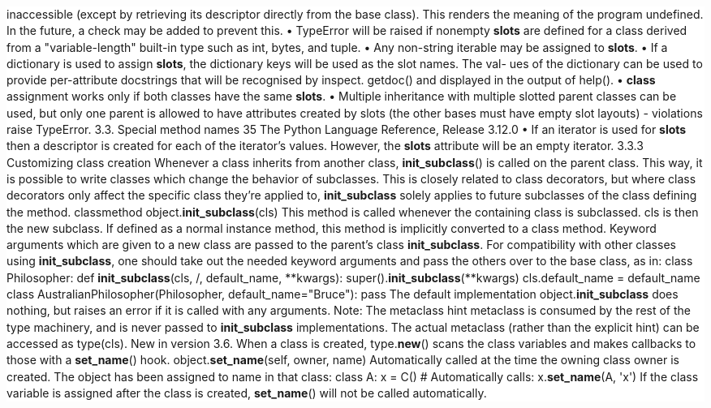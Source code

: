 inaccessible (except by retrieving its descriptor directly from the base class). This renders the meaning of the
program undefined. In the future, a check may be added to prevent this.
• TypeError will be raised if nonempty __slots__ are defined for a class derived from a
"variable-length" built-in type such as int, bytes, and tuple.
• Any non-string iterable may be assigned to __slots__.
• If a dictionary is used to assign __slots__, the dictionary keys will be used as the slot names. The val-
ues of the dictionary can be used to provide per-attribute docstrings that will be recognised by inspect.
getdoc() and displayed in the output of help().
• __class__ assignment works only if both classes have the same __slots__.
• Multiple inheritance with multiple slotted parent classes can be used, but only one parent is allowed to have
attributes created by slots (the other bases must have empty slot layouts) - violations raise TypeError.
3.3. Special method names 35
The Python Language Reference, Release 3.12.0
• If an iterator is used for __slots__ then a descriptor is created for each of the iterator’s values. However, the
__slots__ attribute will be an empty iterator.
3.3.3 Customizing class creation
Whenever a class inherits from another class, __init_subclass__() is called on the parent class. This way,
it is possible to write classes which change the behavior of subclasses. This is closely related to class decorators,
but where class decorators only affect the specific class they’re applied to, __init_subclass__ solely applies to
future subclasses of the class defining the method.
classmethod object.__init_subclass__(cls)
This method is called whenever the containing class is subclassed. cls is then the new subclass. If defined as a
normal instance method, this method is implicitly converted to a class method.
Keyword arguments which are given to a new class are passed to the parent’s class __init_subclass__.
For compatibility with other classes using __init_subclass__, one should take out the needed keyword
arguments and pass the others over to the base class, as in:
class Philosopher:
def __init_subclass__(cls, /, default_name, **kwargs):
super().__init_subclass__(**kwargs)
cls.default_name = default_name
class AustralianPhilosopher(Philosopher, default_name="Bruce"):
pass
The default implementation object.__init_subclass__ does nothing, but raises an error if it is called
with any arguments.
Note: The metaclass hint metaclass is consumed by the rest of the type machinery, and is never passed to
__init_subclass__ implementations. The actual metaclass (rather than the explicit hint) can be accessed
as type(cls).
New in version 3.6.
When a class is created, type.__new__() scans the class variables and makes callbacks to those with a
__set_name__() hook.
object.__set_name__(self, owner, name)
Automatically called at the time the owning class owner is created. The object has been assigned to name in
that class:
class A:
x = C() # Automatically calls: x.__set_name__(A, 'x')
If the class variable is assigned after the class is created, __set_name__() will not be called automatically.